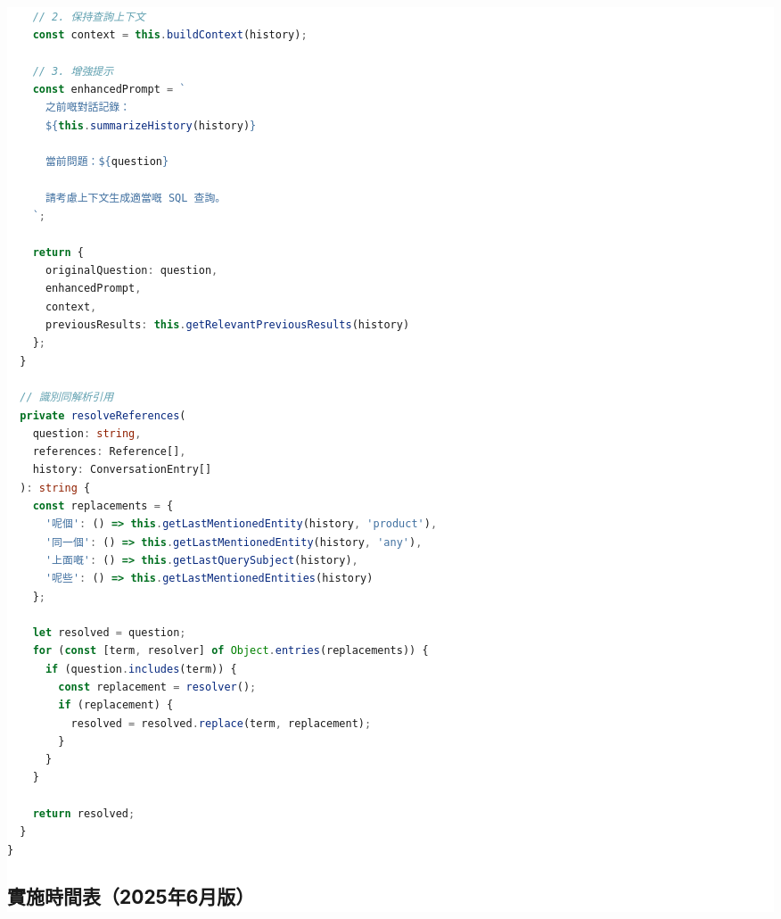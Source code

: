 ```typescript
    // 2. 保持查詢上下文
    const context = this.buildContext(history);
    
    // 3. 增強提示
    const enhancedPrompt = `
      之前嘅對話記錄：
      ${this.summarizeHistory(history)}
      
      當前問題：${question}
      
      請考慮上下文生成適當嘅 SQL 查詢。
    `;
    
    return {
      originalQuestion: question,
      enhancedPrompt,
      context,
      previousResults: this.getRelevantPreviousResults(history)
    };
  }
  
  // 識別同解析引用
  private resolveReferences(
    question: string, 
    references: Reference[], 
    history: ConversationEntry[]
  ): string {
    const replacements = {
      '呢個': () => this.getLastMentionedEntity(history, 'product'),
      '同一個': () => this.getLastMentionedEntity(history, 'any'),
      '上面嘅': () => this.getLastQuerySubject(history),
      '呢些': () => this.getLastMentionedEntities(history)
    };
    
    let resolved = question;
    for (const [term, resolver] of Object.entries(replacements)) {
      if (question.includes(term)) {
        const replacement = resolver();
        if (replacement) {
          resolved = resolved.replace(term, replacement);
        }
      }
    }
    
    return resolved;
  }
}
```

## 實施時間表（2025年6月版）
